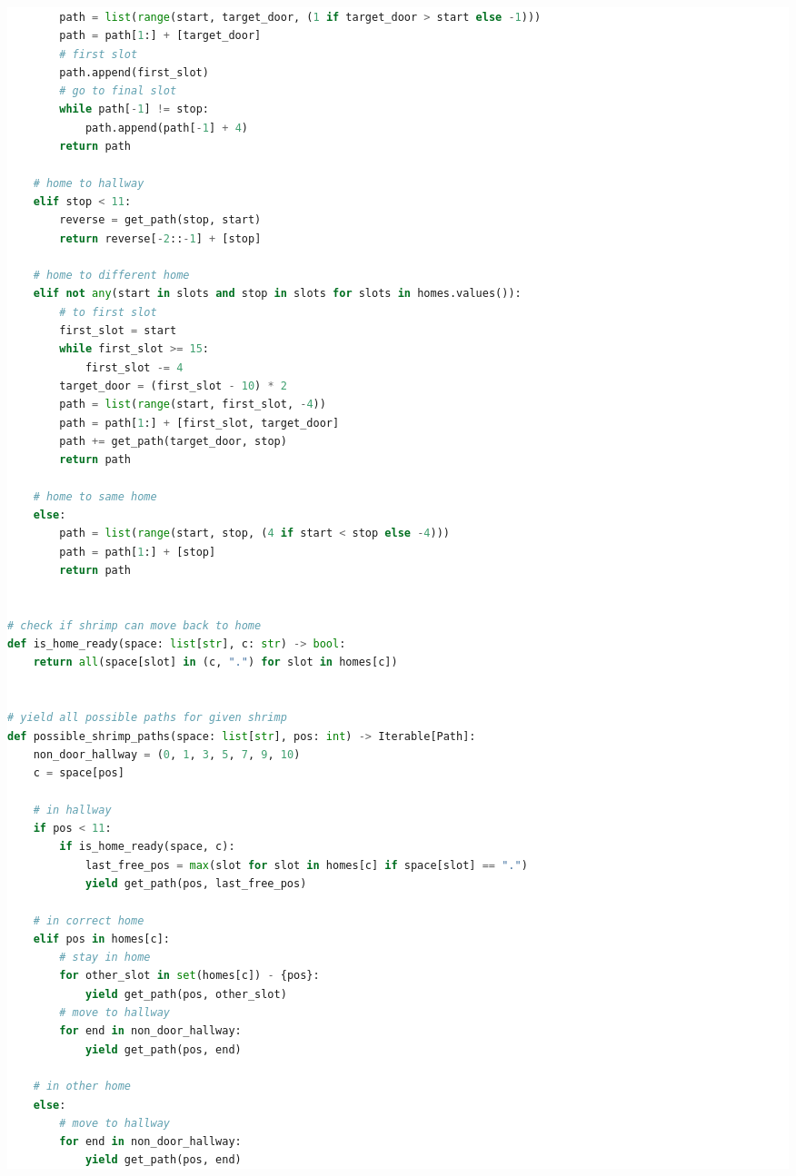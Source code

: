 ```python
        path = list(range(start, target_door, (1 if target_door > start else -1)))
        path = path[1:] + [target_door]
        # first slot
        path.append(first_slot)
        # go to final slot
        while path[-1] != stop:
            path.append(path[-1] + 4)
        return path

    # home to hallway
    elif stop < 11:
        reverse = get_path(stop, start)
        return reverse[-2::-1] + [stop]

    # home to different home
    elif not any(start in slots and stop in slots for slots in homes.values()):
        # to first slot
        first_slot = start
        while first_slot >= 15:
            first_slot -= 4
        target_door = (first_slot - 10) * 2
        path = list(range(start, first_slot, -4))
        path = path[1:] + [first_slot, target_door]
        path += get_path(target_door, stop)
        return path

    # home to same home
    else:
        path = list(range(start, stop, (4 if start < stop else -4)))
        path = path[1:] + [stop]
        return path


# check if shrimp can move back to home
def is_home_ready(space: list[str], c: str) -> bool:
    return all(space[slot] in (c, ".") for slot in homes[c])


# yield all possible paths for given shrimp
def possible_shrimp_paths(space: list[str], pos: int) -> Iterable[Path]:
    non_door_hallway = (0, 1, 3, 5, 7, 9, 10)
    c = space[pos]

    # in hallway
    if pos < 11:
        if is_home_ready(space, c):
            last_free_pos = max(slot for slot in homes[c] if space[slot] == ".")
            yield get_path(pos, last_free_pos)

    # in correct home
    elif pos in homes[c]:
        # stay in home
        for other_slot in set(homes[c]) - {pos}:
            yield get_path(pos, other_slot)
        # move to hallway
        for end in non_door_hallway:
            yield get_path(pos, end)

    # in other home
    else:
        # move to hallway
        for end in non_door_hallway:
            yield get_path(pos, end)
```